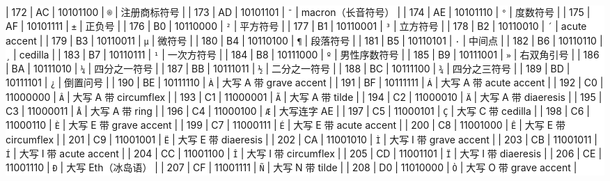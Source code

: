 | 172    | AC       | 10101100 | `®`  | 注册商标符号                 |
| 173    | AD       | 10101101 | `¯`  | macron（长音符号）           |
| 174    | AE       | 10101110 | `°`  | 度数符号                     |
| 175    | AF       | 10101111 | `±`  | 正负号                       |
| 176    | B0       | 10110000 | `²`  | 平方符号                     |
| 177    | B1       | 10110001 | `³`  | 立方符号                     |
| 178    | B2       | 10110010 | `´`  | acute accent                 |
| 179    | B3       | 10110011 | `µ`  | 微符号                       |
| 180    | B4       | 10110100 | `¶`  | 段落符号                     |
| 181    | B5       | 10110101 | `·`  | 中间点                       |
| 182    | B6       | 10110110 | `¸`  | cedilla                      |
| 183    | B7       | 10110111 | `¹`  | 一次方符号                   |
| 184    | B8       | 10111000 | `º`  | 男性序数符号                 |
| 185    | B9       | 10111001 | `»`  | 右双角引号                   |
| 186    | BA       | 10111010 | `¼`  | 四分之一符号                 |
| 187    | BB       | 10111011 | `½`  | 二分之一符号                 |
| 188    | BC       | 10111100 | `¾`  | 四分之三符号                 |
| 189    | BD       | 10111101 | `¿`  | 倒置问号                     |
| 190    | BE       | 10111110 | `À`  | 大写 A 带 grave accent       |
| 191    | BF       | 10111111 | `Á`  | 大写 A 带 acute accent       |
| 192    | C0       | 11000000 | `Â`  | 大写 A 带 circumflex         |
| 193    | C1       | 11000001 | `Ã`  | 大写 A 带 tilde              |
| 194    | C2       | 11000010 | `Ä`  | 大写 A 带 diaeresis          |
| 195    | C3       | 11000011 | `Å`  | 大写 A 带 ring               |
| 196    | C4       | 11000100 | `Æ`  | 大写连字 AE                  |
| 197    | C5       | 11000101 | `Ç`  | 大写 C 带 cedilla            |
| 198    | C6       | 11000110 | `È`  | 大写 E 带 grave accent       |
| 199    | C7       | 11000111 | `É`  | 大写 E 带 acute accent       |
| 200    | C8       | 11001000 | `Ê`  | 大写 E 带 circumflex         |
| 201    | C9       | 11001001 | `Ë`  | 大写 E 带 diaeresis          |
| 202    | CA       | 11001010 | `Ì`  | 大写 I 带 grave accent       |
| 203    | CB       | 11001011 | `Í`  | 大写 I 带 acute accent       |
| 204    | CC       | 11001100 | `Î`  | 大写 I 带 circumflex         |
| 205    | CD       | 11001101 | `Ï`  | 大写 I 带 diaeresis          |
| 206    | CE       | 11001110 | `Ð`  | 大写 Eth（冰岛语）           |
| 207    | CF       | 11001111 | `Ñ`  | 大写 N 带 tilde              |
| 208    | D0       | 11010000 | `Ò`  | 大写 O 带 grave accent       |